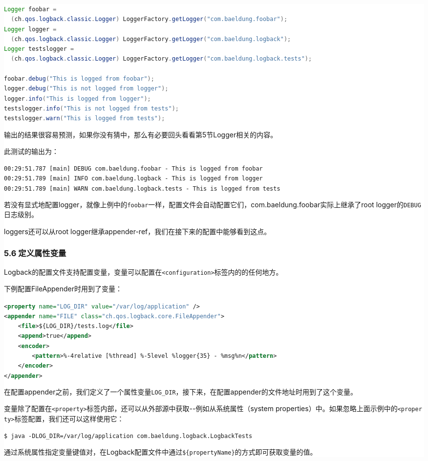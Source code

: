 ```java
Logger foobar =
  (ch.qos.logback.classic.Logger) LoggerFactory.getLogger("com.baeldung.foobar");
Logger logger =
  (ch.qos.logback.classic.Logger) LoggerFactory.getLogger("com.baeldung.logback");
Logger testslogger =
  (ch.qos.logback.classic.Logger) LoggerFactory.getLogger("com.baeldung.logback.tests");

foobar.debug("This is logged from foobar");
logger.debug("This is not logged from logger");
logger.info("This is logged from logger");
testslogger.info("This is not logged from tests");
testslogger.warn("This is logged from tests");
```

输出的结果很容易预测，如果你没有猜中，那么有必要回头看看第5节Logger相关的内容。

此测试的输出为：

```log
00:29:51.787 [main] DEBUG com.baeldung.foobar - This is logged from foobar
00:29:51.789 [main] INFO com.baeldung.logback - This is logged from logger
00:29:51.789 [main] WARN com.baeldung.logback.tests - This is logged from tests
```

若没有显式地配置logger，就像上例中的`foobar`一样，配置文件会自动配置它们，com.baeldung.foobar实际上继承了root logger的`DEBUG`日志级别。

loggers还可以从root logger继承appender-ref，我们在接下来的配置中能够看到这点。


### 5.6 定义属性变量

Logback的配置文件支持配置变量，变量可以配置在`<configuration>`标签内的的任何地方。

下例配置FileAppender时用到了变量：

```xml
<property name="LOG_DIR" value="/var/log/application" />
<appender name="FILE" class="ch.qos.logback.core.FileAppender">
    <file>${LOG_DIR}/tests.log</file>
    <append>true</append>
    <encoder>
        <pattern>%-4relative [%thread] %-5level %logger{35} - %msg%n</pattern>
    </encoder>
</appender>
```

在配置appender之前，我们定义了一个属性变量`LOG_DIR`，接下来，在配置appender的文件地址时用到了这个变量。

变量除了配置在`<property>`标签内部，还可以从外部源中获取--例如从系统属性（system properties）中。如果忽略上面示例中的`<property>`标签配置，我们还可以这样使用它：

```shell
$ java -DLOG_DIR=/var/log/application com.baeldung.logback.LogbackTests
```

通过系统属性指定变量键值对，在Logback配置文件中通过`${propertyName}`的方式即可获取变量的值。

